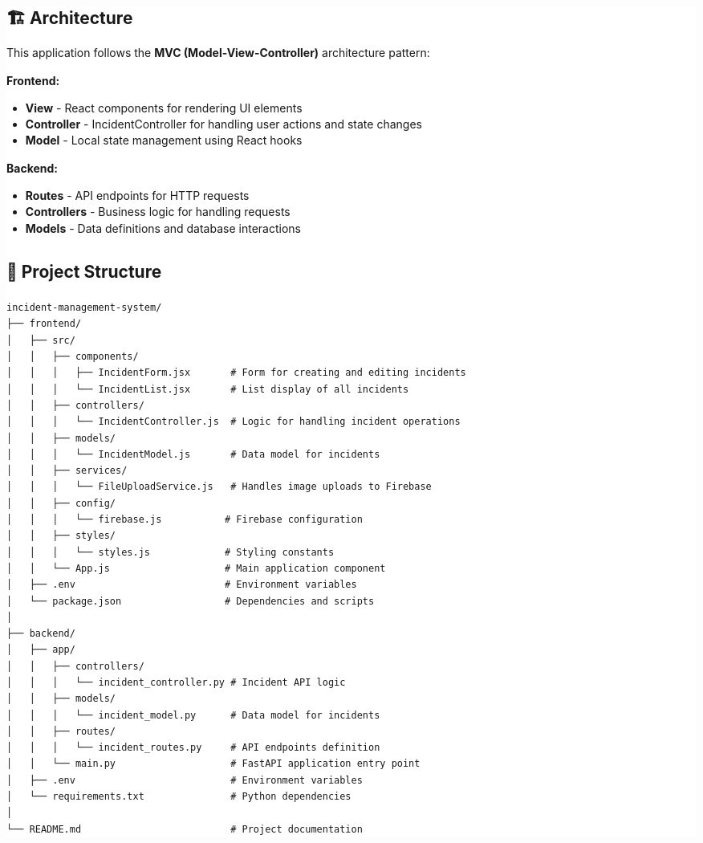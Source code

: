 ## 🏗 Architecture

This application follows the **MVC (Model-View-Controller)** architecture pattern:

**Frontend:**
- **View** - React components for rendering UI elements
- **Controller** - IncidentController for handling user actions and state changes
- **Model** - Local state management using React hooks

**Backend:**
- **Routes** - API endpoints for HTTP requests
- **Controllers** - Business logic for handling requests
- **Models** - Data definitions and database interactions

## 📁 Project Structure

```
incident-management-system/
├── frontend/
│   ├── src/
│   │   ├── components/
│   │   │   ├── IncidentForm.jsx       # Form for creating and editing incidents
│   │   │   └── IncidentList.jsx       # List display of all incidents
│   │   ├── controllers/
│   │   │   └── IncidentController.js  # Logic for handling incident operations
│   │   ├── models/
│   │   │   └── IncidentModel.js       # Data model for incidents
│   │   ├── services/
│   │   │   └── FileUploadService.js   # Handles image uploads to Firebase
│   │   ├── config/
│   │   │   └── firebase.js           # Firebase configuration
│   │   ├── styles/
│   │   │   └── styles.js             # Styling constants
│   │   └── App.js                    # Main application component
│   ├── .env                          # Environment variables
│   └── package.json                  # Dependencies and scripts
│
├── backend/
│   ├── app/
│   │   ├── controllers/
│   │   │   └── incident_controller.py # Incident API logic
│   │   ├── models/
│   │   │   └── incident_model.py      # Data model for incidents
│   │   ├── routes/
│   │   │   └── incident_routes.py     # API endpoints definition
│   │   └── main.py                    # FastAPI application entry point
│   ├── .env                           # Environment variables
│   └── requirements.txt               # Python dependencies
│
└── README.md                          # Project documentation
```
